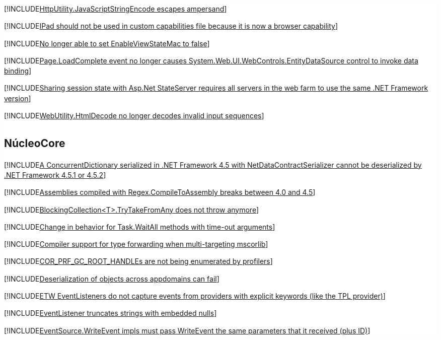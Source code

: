 [!INCLUDE[HttpUtility.JavaScriptStringEncode escapes ampersand](~/includes/migration-guide/runtime/asp/httputilityjavascriptstringencode-escapes-ampersand.md)]

[!INCLUDE[IPad should not be used in custom capabilities file because it is now a browser capability](~/includes/migration-guide/runtime/asp/ipad-should-not-be-used-custom-capabilities-file-because-it-now-browser.md)]

[!INCLUDE[No longer able to set EnableViewStateMac to false](~/includes/migration-guide/runtime/asp/no-longer-able-set-enableviewstatemac-false.md)]

[!INCLUDE[Page.LoadComplete event no longer causes System.Web.UI.WebControls.EntityDataSource control to invoke data binding](~/includes/migration-guide/runtime/asp/pageloadcomplete-event-no-longer-causes.md)]

[!INCLUDE[Sharing session state with Asp.Net StateServer requires all servers in the web farm to use the same .NET Framework version](~/includes/migration-guide/runtime/asp/sharing-session-state-with-aspnet-stateserver-requires-all-servers-web-farm.md)]

[!INCLUDE[WebUtility.HtmlDecode no longer decodes invalid input sequences](~/includes/migration-guide/runtime/asp/webutilityhtmldecode-no-longer-decodes-invalid-input-sequences.md)]

## <a name="core"></a><span data-ttu-id="aecff-106">Núcleo</span><span class="sxs-lookup"><span data-stu-id="aecff-106">Core</span></span>

[!INCLUDE[A ConcurrentDictionary serialized in .NET Framework 4.5 with NetDataContractSerializer cannot be deserialized by .NET Framework 4.5.1 or 4.5.2](~/includes/migration-guide/runtime/core/concurrentdictionary-serialized-net-framework-45-with.md)]

[!INCLUDE[Assemblies compiled with Regex.CompileToAssembly breaks between 4.0 and 4.5](~/includes/migration-guide/runtime/core/assemblies-compiled-with-regexcompiletoassembly-breaks-between-40-45.md)]

[!INCLUDE[BlockingCollection&lt;T&gt;.TryTakeFromAny does not throw anymore](~/includes/migration-guide/runtime/core/blockingcollectionlttgttrytakefromany-does-not-throw-anymore.md)]

[!INCLUDE[Change in behavior for Task.WaitAll methods with time-out arguments](~/includes/migration-guide/runtime/core/change-behavior-for-taskwaitall-methods-with-time-out-arguments.md)]

[!INCLUDE[Compiler support for type forwarding when multi-targeting mscorlib](~/includes/migration-guide/runtime/core/compiler-support-for-type-forwarding-when-multi-targeting-mscorlib.md)]

[!INCLUDE[COR_PRF_GC_ROOT_HANDLEs are not being enumerated by profilers](~/includes/migration-guide/runtime/core/corprfgcroothandles-are-not-being-enumerated-by-profilers.md)]

[!INCLUDE[Deserialization of objects across appdomains can fail](~/includes/migration-guide/runtime/core/deserialization-objects-across-appdomains-can-fail.md)]

[!INCLUDE[ETW EventListeners do not capture events from providers with explicit keywords (like the TPL provider)](~/includes/migration-guide/runtime/core/etw-eventlisteners-do-not-capture-events-from-providers-with-explicit.md)]

[!INCLUDE[EventListener truncates strings with embedded nulls](~/includes/migration-guide/runtime/core/eventlistener-truncates-strings-with-embedded-nulls.md)]

[!INCLUDE[EventSource.WriteEvent impls must pass WriteEvent the same parameters that it received (plus ID)](~/includes/migration-guide/runtime/core/eventsourcewriteevent-impls-must-pass-writeevent-same-parameters-that-it.md)]
